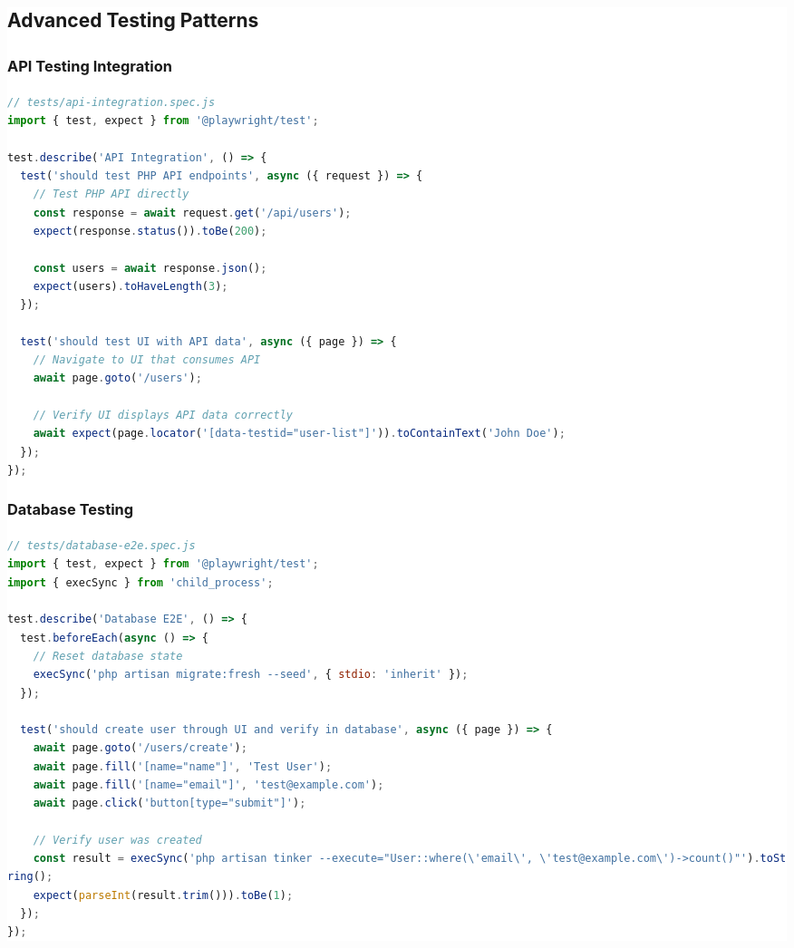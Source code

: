 ## Advanced Testing Patterns

### API Testing Integration

```javascript
// tests/api-integration.spec.js
import { test, expect } from '@playwright/test';

test.describe('API Integration', () => {
  test('should test PHP API endpoints', async ({ request }) => {
    // Test PHP API directly
    const response = await request.get('/api/users');
    expect(response.status()).toBe(200);
    
    const users = await response.json();
    expect(users).toHaveLength(3);
  });
  
  test('should test UI with API data', async ({ page }) => {
    // Navigate to UI that consumes API
    await page.goto('/users');
    
    // Verify UI displays API data correctly
    await expect(page.locator('[data-testid="user-list"]')).toContainText('John Doe');
  });
});
```

### Database Testing

```javascript
// tests/database-e2e.spec.js
import { test, expect } from '@playwright/test';
import { execSync } from 'child_process';

test.describe('Database E2E', () => {
  test.beforeEach(async () => {
    // Reset database state
    execSync('php artisan migrate:fresh --seed', { stdio: 'inherit' });
  });
  
  test('should create user through UI and verify in database', async ({ page }) => {
    await page.goto('/users/create');
    await page.fill('[name="name"]', 'Test User');
    await page.fill('[name="email"]', 'test@example.com');
    await page.click('button[type="submit"]');
    
    // Verify user was created
    const result = execSync('php artisan tinker --execute="User::where(\'email\', \'test@example.com\')->count()"').toString();
    expect(parseInt(result.trim())).toBe(1);
  });
});
```

